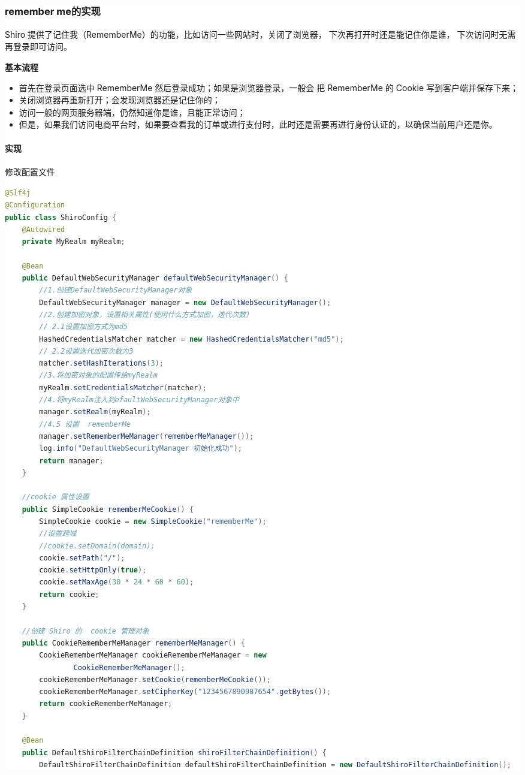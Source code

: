 ### remember me的实现

Shiro 提供了记住我（RememberMe）的功能，比如访问一些网站时，关闭了浏览器， 下次再打开时还是能记住你是谁， 下次访问时无需再登录即可访问。

**基本流程**

- 首先在登录页面选中 RememberMe 然后登录成功；如果是浏览器登录，一般会 把 RememberMe 的 Cookie 写到客户端并保存下来；
- 关闭浏览器再重新打开；会发现浏览器还是记住你的；
- 访问一般的网页服务器端，仍然知道你是谁，且能正常访问；
- 但是，如果我们访问电商平台时，如果要查看我的订单或进行支付时，此时还是需要再进行身份认证的，以确保当前用户还是你。

#### 实现

修改配置文件

```java
@Slf4j
@Configuration
public class ShiroConfig {
    @Autowired
    private MyRealm myRealm;

    @Bean
    public DefaultWebSecurityManager defaultWebSecurityManager() {
        //1.创建DefaultWebSecurityManager对象
        DefaultWebSecurityManager manager = new DefaultWebSecurityManager();
        //2.创建加密对象，设置相关属性(使用什么方式加密，迭代次数)
        // 2.1设置加密方式为md5
        HashedCredentialsMatcher matcher = new HashedCredentialsMatcher("md5");
        // 2.2设置迭代加密次数为3
        matcher.setHashIterations(3);
        //3.将加密对象的配置传给myRealm
        myRealm.setCredentialsMatcher(matcher);
        //4.将myRealm注入到efaultWebSecurityManager对象中
        manager.setRealm(myRealm);
        //4.5 设置  rememberMe
        manager.setRememberMeManager(rememberMeManager());
        log.info("DefaultWebSecurityManager 初始化成功");
        return manager;
    }

    //cookie 属性设置
    public SimpleCookie rememberMeCookie() {
        SimpleCookie cookie = new SimpleCookie("rememberMe");
        //设置跨域
        //cookie.setDomain(domain);
        cookie.setPath("/");
        cookie.setHttpOnly(true);
        cookie.setMaxAge(30 * 24 * 60 * 60);
        return cookie;
    }

    //创建 Shiro 的  cookie 管理对象
    public CookieRememberMeManager rememberMeManager() {
        CookieRememberMeManager cookieRememberMeManager = new
                CookieRememberMeManager();
        cookieRememberMeManager.setCookie(rememberMeCookie());
        cookieRememberMeManager.setCipherKey("1234567890987654".getBytes());
        return cookieRememberMeManager;
    }

    @Bean
    public DefaultShiroFilterChainDefinition shiroFilterChainDefinition() {
        DefaultShiroFilterChainDefinition defaultShiroFilterChainDefinition = new DefaultShiroFilterChainDefinition();
```